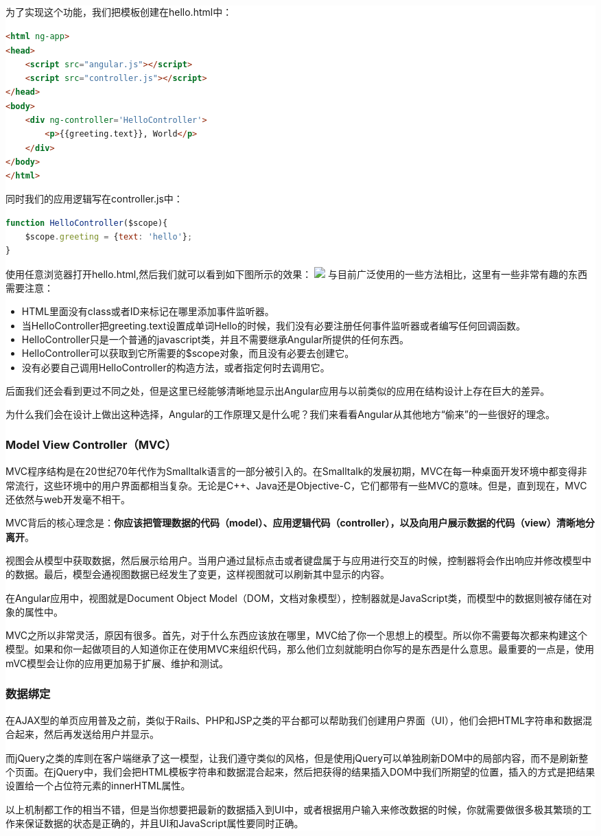 为了实现这个功能，我们把模板创建在hello.html中：
``` html
<html ng-app>
<head>
	<script src="angular.js"></script>
	<script src="controller.js"></script>
</head>
<body>
	<div ng-controller='HelloController'>
		<p>{{greeting.text}}, World</p>
	</div>
</body>
</html>
```
同时我们的应用逻辑写在controller.js中：
``` javascript
function HelloController($scope){
	$scope.greeting = {text: 'hello'};
}
```
使用任意浏览器打开hello.html,然后我们就可以看到如下图所示的效果：
![](http://7xtoaz.com1.z0.glb.clouddn.com/xigua_angualr_002)
与目前广泛使用的一些方法相比，这里有一些非常有趣的东西需要注意：
+ HTML里面没有class或者ID来标记在哪里添加事件监听器。
+ 当HelloController把greeting.text设置成单词Hello的时候，我们没有必要注册任何事件监听器或者编写任何回调函数。
+ HelloController只是一个普通的javascript类，并且不需要继承Angular所提供的任何东西。
+ HelloController可以获取到它所需要的$scope对象，而且没有必要去创建它。
+ 没有必要自己调用HelloController的构造方法，或者指定何时去调用它。

后面我们还会看到更过不同之处，但是这里已经能够清晰地显示出Angular应用与以前类似的应用在结构设计上存在巨大的差异。

为什么我们会在设计上做出这种选择，Angular的工作原理又是什么呢？我们来看看Angular从其他地方“偷来”的一些很好的理念。

### <a id="MVC"></a>Model View Controller（MVC）
MVC程序结构是在20世纪70年代作为Smalltalk语言的一部分被引入的。在Smalltalk的发展初期，MVC在每一种桌面开发环境中都变得非常流行，这些环境中的用户界面都相当复杂。无论是C++、Java还是Objective-C，它们都带有一些MVC的意味。但是，直到现在，MVC还依然与web开发毫不相干。

MVC背后的核心理念是：<b>你应该把管理数据的代码（model）、应用逻辑代码（controller），以及向用户展示数据的代码（view）清晰地分离开</b>。

视图会从模型中获取数据，然后展示给用户。当用户通过鼠标点击或者键盘属于与应用进行交互的时候，控制器将会作出响应并修改模型中的数据。最后，模型会通视图数据已经发生了变更，这样视图就可以刷新其中显示的内容。

在Angular应用中，视图就是Document Object Model（DOM，文档对象模型），控制器就是JavaScript类，而模型中的数据则被存储在对象的属性中。

MVC之所以非常灵活，原因有很多。首先，对于什么东西应该放在哪里，MVC给了你一个思想上的模型。所以你不需要每次都来构建这个模型。如果和你一起做项目的人知道你正在使用MVC来组织代码，那么他们立刻就能明白你写的是东西是什么意思。最重要的一点是，使用mVC模型会让你的应用更加易于扩展、维护和测试。

### <a id="DataBind"></a>数据绑定
在AJAX型的单页应用普及之前，类似于Rails、PHP和JSP之类的平台都可以帮助我们创建用户界面（UI），他们会把HTML字符串和数据混合起来，然后再发送给用户并显示。

而jQuery之类的库则在客户端继承了这一模型，让我们遵守类似的风格，但是使用jQuery可以单独刷新DOM中的局部内容，而不是刷新整个页面。在jQuery中，我们会把HTML模板字符串和数据混合起来，然后把获得的结果插入DOM中我们所期望的位置，插入的方式是把结果设置给一个占位符元素的innerHTML属性。

以上机制都工作的相当不错，但是当你想要把最新的数据插入到UI中，或者根据用户输入来修改数据的时候，你就需要做很多极其繁琐的工作来保证数据的状态是正确的，并且UI和JavaScript属性要同时正确。
